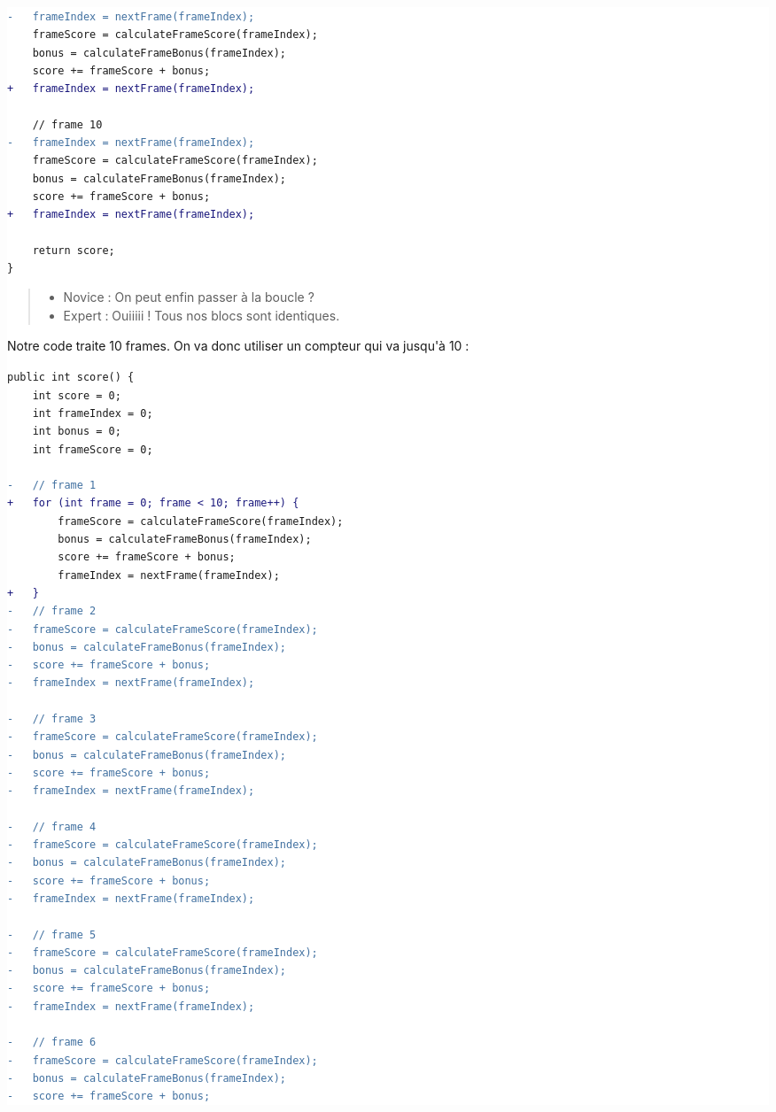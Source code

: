 ```diff
-   frameIndex = nextFrame(frameIndex);
    frameScore = calculateFrameScore(frameIndex);
    bonus = calculateFrameBonus(frameIndex);
    score += frameScore + bonus;
+   frameIndex = nextFrame(frameIndex);

    // frame 10
-   frameIndex = nextFrame(frameIndex);
    frameScore = calculateFrameScore(frameIndex);
    bonus = calculateFrameBonus(frameIndex);
    score += frameScore + bonus;
+   frameIndex = nextFrame(frameIndex);
    
    return score;
}
```

> - Novice : On peut enfin passer à la boucle ?  
> - Expert : Ouiiiii ! Tous nos blocs sont identiques.

Notre code traite 10 frames. On va donc utiliser un compteur qui va jusqu'à 10 : 

```diff
public int score() {
    int score = 0;
    int frameIndex = 0;
    int bonus = 0;
    int frameScore = 0;

-	// frame 1    
+   for (int frame = 0; frame < 10; frame++) {
        frameScore = calculateFrameScore(frameIndex);
        bonus = calculateFrameBonus(frameIndex);
        score += frameScore + bonus;
        frameIndex = nextFrame(frameIndex);
+   }
-   // frame 2
-   frameScore = calculateFrameScore(frameIndex);
-   bonus = calculateFrameBonus(frameIndex);
-   score += frameScore + bonus;
-   frameIndex = nextFrame(frameIndex);

-   // frame 3
-   frameScore = calculateFrameScore(frameIndex);
-   bonus = calculateFrameBonus(frameIndex);
-   score += frameScore + bonus;
-   frameIndex = nextFrame(frameIndex);

-   // frame 4
-   frameScore = calculateFrameScore(frameIndex);
-   bonus = calculateFrameBonus(frameIndex);
-   score += frameScore + bonus;
-   frameIndex = nextFrame(frameIndex);

-   // frame 5
-   frameScore = calculateFrameScore(frameIndex);
-   bonus = calculateFrameBonus(frameIndex);
-   score += frameScore + bonus;
-   frameIndex = nextFrame(frameIndex);

-   // frame 6
-   frameScore = calculateFrameScore(frameIndex);
-   bonus = calculateFrameBonus(frameIndex);
-   score += frameScore + bonus;
```